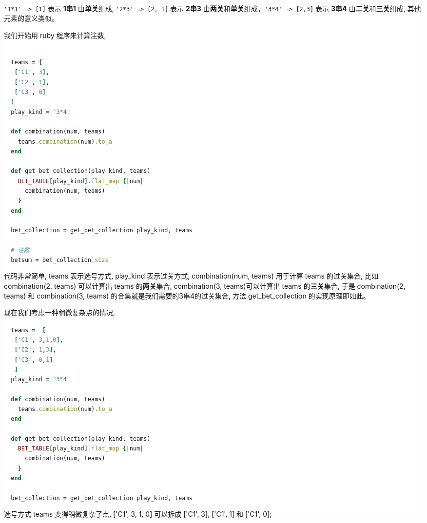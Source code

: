 `'1*1' => [1]` 表示 **1串1** 由**单关**组成, `'2*3' => [2, 1]` 表示 **2串3** 由**两关**和**单关**组成，`'3*4' => [2,3]` 表示
**3串4** 由**二关**和**三关**组成, 其他元素的意义类似。

我们开始用 ruby 程序来计算注数,

~~~ruby

  teams = [
   ['C1', 3],
   ['C2', 1],
   ['C3', 0]
  ]
  play_kind = "3*4"

  def combination(num, teams)
    teams.combination(num).to_a
  end

  def get_bet_collection(play_kind, teams)
    BET_TABLE[play_kind].flat_map {|num|
      combination(num, teams)
    }
  end

  bet_collection = get_bet_collection play_kind, teams

  # 注数
  betsum = bet_collection.size

~~~

代码非常简单, teams 表示选号方式, play\_kind 表示过关方式, combination(num, teams) 用于计算 teams 的过关集合,
比如 combination(2, teams) 可以计算出 teams 的**两关**集合, combination(3, teams)可以计算出 teams 的**三关**集合,
于是 combination(2, teams) 和 combination(3, teams) 的合集就是我们需要的3串4的过关集合, 方法 get\_bet\_collection 的实现原理即如此。

现在我们考虑一种稍微复杂点的情况,

~~~ruby
  teams =  [
   ['C1', 3,1,0],
   ['C2', 1,3],
   ['C3', 0,1]
   ]
  play_kind = "3*4"

  def combination(num, teams)
    teams.combination(num).to_a
  end

  def get_bet_collection(play_kind, teams)
    BET_TABLE[play_kind].flat_map {|num|
      combination(num, teams)
    }
  end

  bet_collection = get_bet_collection play_kind, teams

~~~
选号方式 teams 变得稍微复杂了点, ['C1', 3, 1, 0] 可以拆成 ['C1', 3], ['C1', 1] 和 ['C1', 0];
